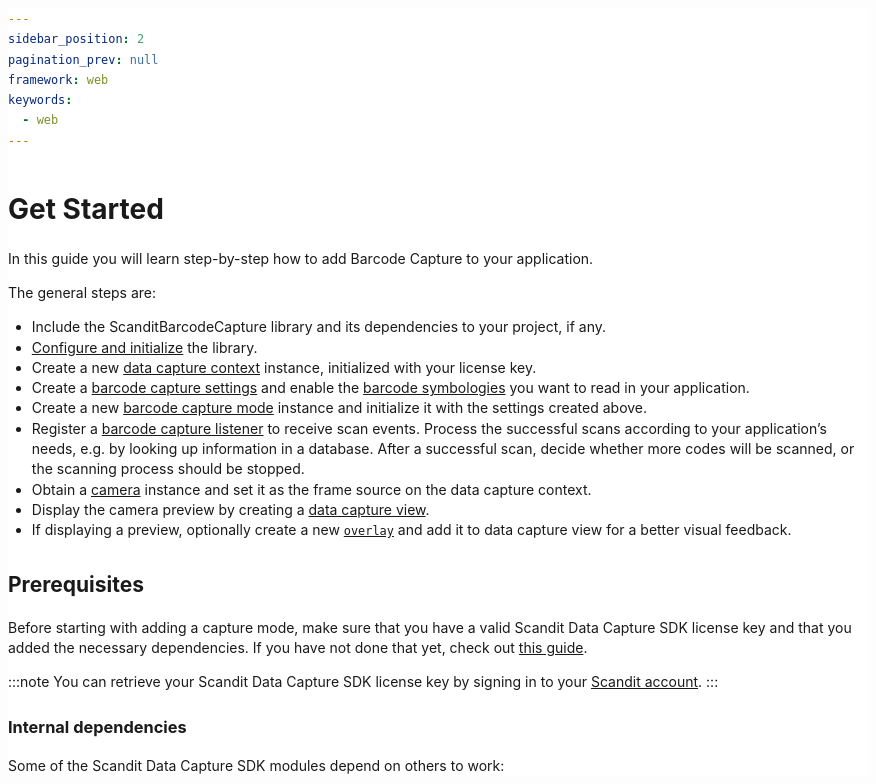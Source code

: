 ```yaml
---
sidebar_position: 2
pagination_prev: null
framework: web
keywords:
  - web
---
```


# Get Started

In this guide you will learn step-by-step how to add Barcode Capture to your application.

The general steps are:

- Include the ScanditBarcodeCapture library and its dependencies to your project, if any.
- [Configure and initialize](#configure-and-initialize-the-library) the library.
- Create a new [data capture context](#create-the-data-capture-context) instance, initialized with your license key.
- Create a [barcode capture settings](#configure-the-barcode-scanning-behavior) and enable the [barcode symbologies](../../../barcode-symbologies.md) you want to read in your application.
- Create a new [barcode capture mode](https://docs.scandit.com/data-capture-sdk/web/barcode-capture/api/barcode-capture.html#class-scandit.datacapture.barcode.BarcodeCapture) instance and initialize it with the settings created above.
- Register a [barcode capture listener](#register-the-barcode-capture-listener) to receive scan events. Process the successful scans according to your application’s needs, e.g. by looking up information in a database. After a successful scan, decide whether more codes will be scanned, or the scanning process should be stopped.
- Obtain a [camera](#use-the-built-in-camera) instance and set it as the frame source on the data capture context.
- Display the camera preview by creating a [data capture view](#use-a-capture-view-to-visualize-the-scan-process).
- If displaying a preview, optionally create a new [`overlay`](https://docs.scandit.com/data-capture-sdk/web/barcode-capture/api/ui/barcode-capture-overlay.html#class-scandit.datacapture.barcode.ui.BarcodeCaptureOverlay) and add it to data capture view for a better visual feedback.

## Prerequisites

Before starting with adding a capture mode, make sure that you have a valid Scandit Data Capture SDK license key and that you added the necessary dependencies. If you have not done that yet, check out [this guide](../add-sdk.md).

:::note
You can retrieve your Scandit Data Capture SDK license key by signing in to your [Scandit account](https://ssl.scandit.com/dashboard/sign-in?p=test).
:::


### Internal dependencies

Some of the Scandit Data Capture SDK modules depend on others to work:
